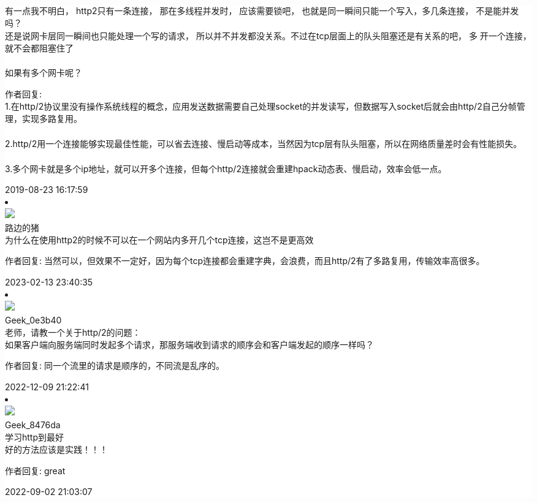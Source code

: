   </div>
  <div class="_2_QraFYR_0">有一点我不明白， http2只有一条连接， 那在多线程并发时， 应该需要锁吧， 也就是同一瞬间只能一个写入，多几条连接， 不是能并发吗？<br>还是说网卡层同一瞬间也只能处理一个写的请求， 所以并不并发都没关系。不过在tcp层面上的队头阻塞还是有关系的吧， 多 开一个连接， 就不会都阻塞住了<br><br>如果有多个网卡呢？</div>
  <div class="_10o3OAxT_0">
    <p class="_3KxQPN3V_0">作者回复: <br>1.在http&#47;2协议里没有操作系统线程的概念，应用发送数据需要自己处理socket的并发读写，但数据写入socket后就会由http&#47;2自己分帧管理，实现多路复用。<br><br>2.http&#47;2用一个连接能够实现最佳性能，可以省去连接、慢启动等成本，当然因为tcp层有队头阻塞，所以在网络质量差时会有性能损失。<br><br>3.多个网卡就是多个ip地址，就可以开多个连接，但每个http&#47;2连接就会重建hpack动态表、慢启动，效率会低一点。</p>
  </div>
  <div class="_3klNVc4Z_0">
    <div class="_3Hkula0k_0">2019-08-23 16:17:59</div>
  </div>
</div>
</div>
</li>
<li>
<div class="_2sjJGcOH_0"><img src="https://static001.geekbang.org/account/avatar/00/1f/64/8a/bc8cb43c.jpg"
  class="_3FLYR4bF_0">
<div class="_36ChpWj4_0">
  <div class="_2zFoi7sd_0"><span>路边的猪</span>
  </div>
  <div class="_2_QraFYR_0">为什么在使用http2的时候不可以在一个网站内多开几个tcp连接，这岂不是更高效</div>
  <div class="_10o3OAxT_0">
    <p class="_3KxQPN3V_0">作者回复: 当然可以，但效果不一定好，因为每个tcp连接都会重建字典，会浪费，而且http&#47;2有了多路复用，传输效率高很多。</p>
  </div>
  <div class="_3klNVc4Z_0">
    <div class="_3Hkula0k_0">2023-02-13 23:40:35</div>
  </div>
</div>
</div>
</li>
<li>
<div class="_2sjJGcOH_0"><img src="https://thirdwx.qlogo.cn/mmopen/vi_32/Q3auHgzwzM7JkdLdZXNYZeopVSxeI8ml4MptQMCWI7oIHaJpfYuYjlV9Efic7x19lWickckLQzmTuFlgCVmVicZ9A/132"
  class="_3FLYR4bF_0">
<div class="_36ChpWj4_0">
  <div class="_2zFoi7sd_0"><span>Geek_0e3b40</span>
  </div>
  <div class="_2_QraFYR_0">老师，请教一个关于http&#47;2的问题：<br>如果客户端向服务端同时发起多个请求，那服务端收到请求的顺序会和客户端发起的顺序一样吗？</div>
  <div class="_10o3OAxT_0">
    <p class="_3KxQPN3V_0">作者回复: 同一个流里的请求是顺序的，不同流是乱序的。</p>
  </div>
  <div class="_3klNVc4Z_0">
    <div class="_3Hkula0k_0">2022-12-09 21:22:41</div>
  </div>
</div>
</div>
</li>
<li>
<div class="_2sjJGcOH_0"><img src="http://thirdwx.qlogo.cn/mmopen/vi_32/DYAIOgq83erMrXia5kb1AXUJoiccmIQxSQ7ib5SkibsQqd9FZInQcwYeNbZXp7CCtMibtg0RLHoza1NVo8A5M3uIluA/132"
  class="_3FLYR4bF_0">
<div class="_36ChpWj4_0">
  <div class="_2zFoi7sd_0"><span>Geek_8476da</span>
  </div>
  <div class="_2_QraFYR_0">学习http到最好<br>好的方法应该是实践！！！</div>
  <div class="_10o3OAxT_0">
    <p class="_3KxQPN3V_0">作者回复: great</p>
  </div>
  <div class="_3klNVc4Z_0">
    <div class="_3Hkula0k_0">2022-09-02 21:03:07</div>
  </div>
</div>
</div>